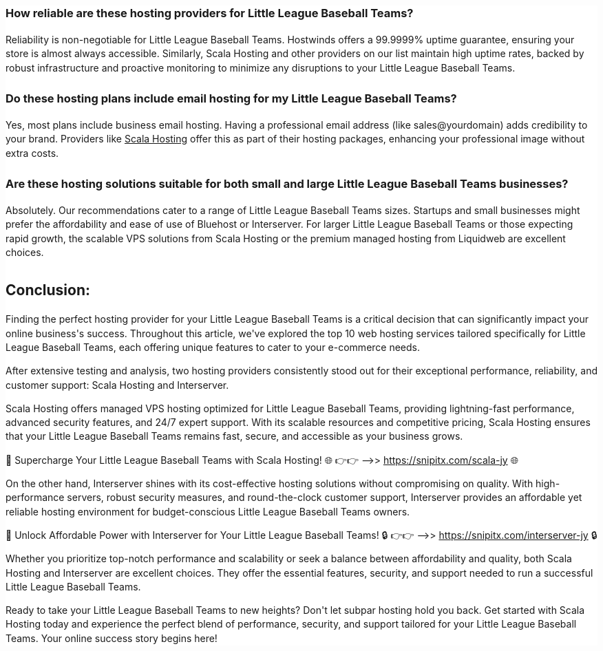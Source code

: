 ### How reliable are these hosting providers for Little League Baseball Teams? 
Reliability is non-negotiable for Little League Baseball Teams. Hostwinds offers a 99.9999% uptime guarantee, ensuring your store is almost always accessible. Similarly, Scala Hosting and other providers on our list maintain high uptime rates, backed by robust infrastructure and proactive monitoring to minimize any disruptions to your Little League Baseball Teams.

### Do these hosting plans include email hosting for my Little League Baseball Teams? 
Yes, most plans include business email hosting. Having a professional email address (like sales@yourdomain) adds credibility to your brand. Providers like [Scala Hosting](https://snipitx.com/scala-jy) offer this as part of their hosting packages, enhancing your professional image without extra costs.

### Are these hosting solutions suitable for both small and large Little League Baseball Teams businesses? 
Absolutely. Our recommendations cater to a range of Little League Baseball Teams sizes. Startups and small businesses might prefer the affordability and ease of use of Bluehost or Interserver. For larger Little League Baseball Teams or those expecting rapid growth, the scalable VPS solutions from Scala Hosting or the premium managed hosting from Liquidweb are excellent choices.

## Conclusion:

Finding the perfect hosting provider for your Little League Baseball Teams is a critical decision that can significantly impact your online business's success. Throughout this article, we've explored the top 10 web hosting services tailored specifically for Little League Baseball Teams, each offering unique features to cater to your e-commerce needs.

After extensive testing and analysis, two hosting providers consistently stood out for their exceptional performance, reliability, and customer support: Scala Hosting and Interserver.

Scala Hosting offers managed VPS hosting optimized for Little League Baseball Teams, providing lightning-fast performance, advanced security features, and 24/7 expert support. With its scalable resources and competitive pricing, Scala Hosting ensures that your Little League Baseball Teams remains fast, secure, and accessible as your business grows.

🚀 Supercharge Your Little League Baseball Teams with Scala Hosting! 🌐
👉👉 -->> https://snipitx.com/scala-jy 🌐

On the other hand, Interserver shines with its cost-effective hosting solutions without compromising on quality. With high-performance servers, robust security measures, and round-the-clock customer support, Interserver provides an affordable yet reliable hosting environment for budget-conscious Little League Baseball Teams owners.

💸 Unlock Affordable Power with Interserver for Your Little League Baseball Teams! 🔒
👉👉 -->> https://snipitx.com/interserver-jy 🔒

Whether you prioritize top-notch performance and scalability or seek a balance between affordability and quality, both Scala Hosting and Interserver are excellent choices. They offer the essential features, security, and support needed to run a successful Little League Baseball Teams.

Ready to take your Little League Baseball Teams to new heights? Don't let subpar hosting hold you back. Get started with Scala Hosting today and experience the perfect blend of performance, security, and support tailored for your Little League Baseball Teams. Your online success story begins here!
